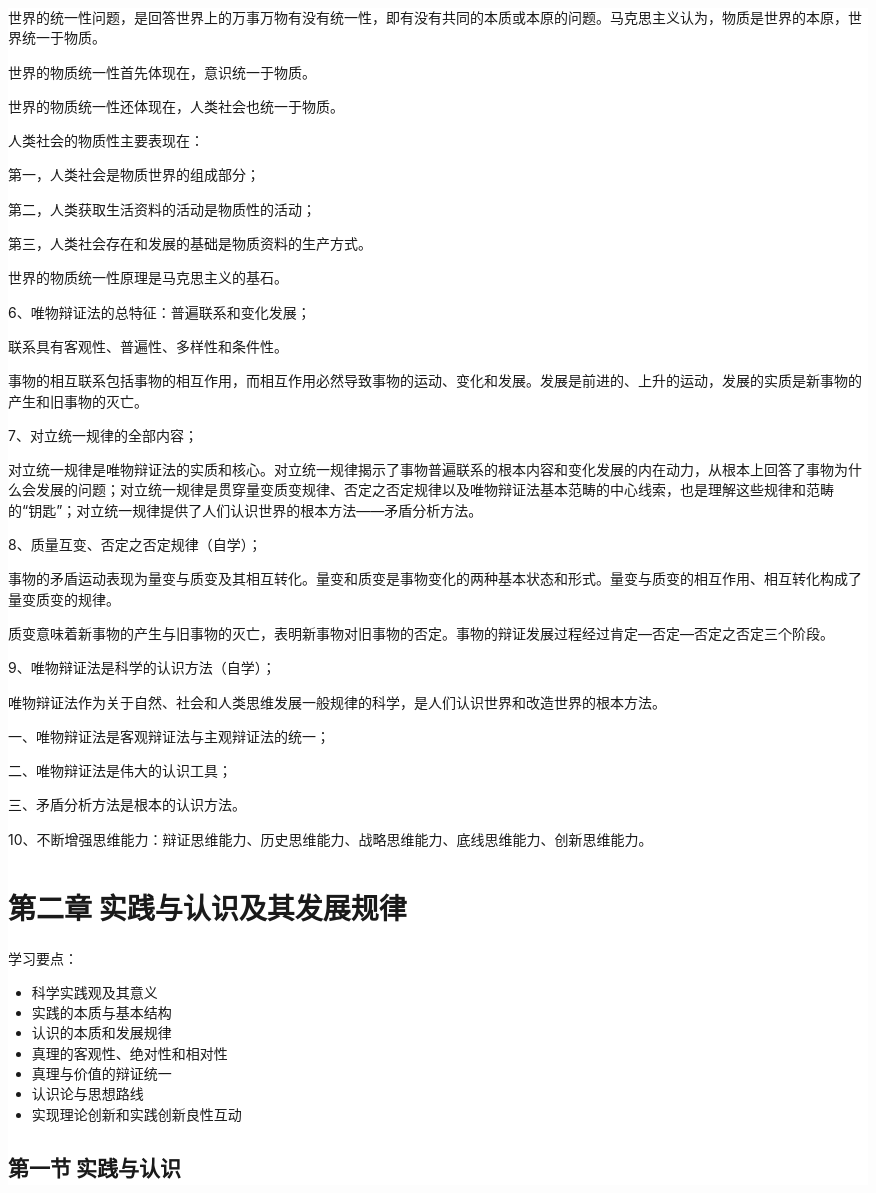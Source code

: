 世界的统一性问题，是回答世界上的万事万物有没有统一性，即有没有共同的本质或本原的问题。马克思主义认为，物质是世界的本原，世界统一于物质。

世界的物质统一性首先体现在，意识统一于物质。

世界的物质统一性还体现在，人类社会也统一于物质。

人类社会的物质性主要表现在：

第一，人类社会是物质世界的组成部分；

第二，人类获取生活资料的活动是物质性的活动；

第三，人类社会存在和发展的基础是物质资料的生产方式。

世界的物质统一性原理是马克思主义的基石。

6、唯物辩证法的总特征：普遍联系和变化发展；

联系具有客观性、普遍性、多样性和条件性。

事物的相互联系包括事物的相互作用，而相互作用必然导致事物的运动、变化和发展。发展是前进的、上升的运动，发展的实质是新事物的产生和旧事物的灭亡。

7、对立统一规律的全部内容；

对立统一规律是唯物辩证法的实质和核心。对立统一规律揭示了事物普遍联系的根本内容和变化发展的内在动力，从根本上回答了事物为什么会发展的问题；对立统一规律是贯穿量变质变规律、否定之否定规律以及唯物辩证法基本范畴的中心线索，也是理解这些规律和范畴的“钥匙”；对立统一规律提供了人们认识世界的根本方法——矛盾分析方法。

8、质量互变、否定之否定规律（自学）；

事物的矛盾运动表现为量变与质变及其相互转化。量变和质变是事物变化的两种基本状态和形式。量变与质变的相互作用、相互转化构成了量变质变的规律。

质变意味着新事物的产生与旧事物的灭亡，表明新事物对旧事物的否定。事物的辩证发展过程经过肯定—否定—否定之否定三个阶段。

9、唯物辩证法是科学的认识方法（自学）；

唯物辩证法作为关于自然、社会和人类思维发展一般规律的科学，是人们认识世界和改造世界的根本方法。

一、唯物辩证法是客观辩证法与主观辩证法的统一；

二、唯物辩证法是伟大的认识工具；

三、矛盾分析方法是根本的认识方法。

10、不断增强思维能力：辩证思维能力、历史思维能力、战略思维能力、底线思维能力、创新思维能力。

# **第二章** **实践与认识及其发展规律**

学习要点：

-   科学实践观及其意义
-   实践的本质与基本结构
-   认识的本质和发展规律
-   真理的客观性、绝对性和相对性
-   真理与价值的辩证统一
-   认识论与思想路线
-   实现理论创新和实践创新良性互动



## 第一节 实践与认识
